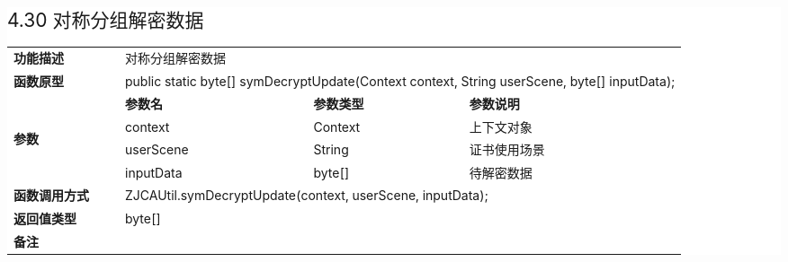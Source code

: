 <span style="font-size:150%;">4.30 对称分组解密数据</span>


<table>
	<tr>
		<td width="110px"><b>功能描述</b></td>
		<td colspan="3">对称分组解密数据</td>
	</tr>
	<tr>
		<td style="vertical-align:middle;"><b>函数原型</b></td>
		<td colspan="3">public static byte[] symDecryptUpdate(Context context, String userScene, byte[] inputData);</td>
	</tr>
	<tr>
		<td rowspan="4" style="vertical-align:middle;"><b>参数</b></td>
		<td><b>参数名</b></td>
		<td><b>参数类型</b></td>
		<td><b>参数说明</b></td>
	</tr>
	<tr>
		<td>context</td>
		<td>Context</td>
		<td>上下文对象</td>
	</tr>
	<tr>
		<td>userScene</td>
		<td>String </td>
		<td>证书使用场景</td>
	</tr>
	<tr>
		<td>inputData</td>
		<td>byte[] </td>
		<td>待解密数据</td>
	</tr>
	<tr>
		<td><b>函数调用方式</b></td>
		<td colspan="3">ZJCAUtil.symDecryptUpdate(context, userScene, inputData);</td>
	</tr>
	<tr>
	    <td><b>返回值类型</b></td>
	    <td colspan="3">byte[]</td>
	</tr>
	<tr>
	    <td><b>备注</b></td>
	    <td colspan="3"></td>
	</tr>
</table>









